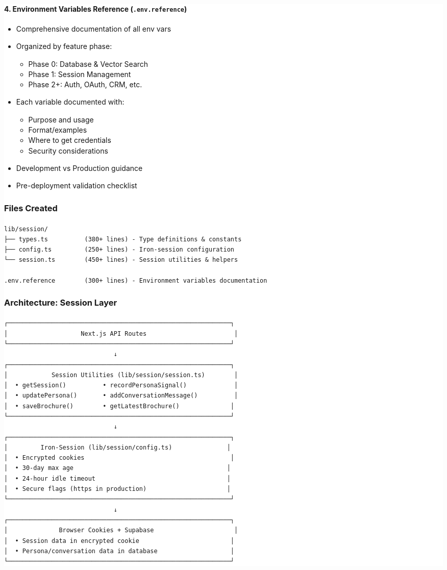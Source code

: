 #### 4. **Environment Variables Reference** (`.env.reference`)
   - Comprehensive documentation of all env vars
   - Organized by feature phase:
     - Phase 0: Database & Vector Search
     - Phase 1: Session Management
     - Phase 2+: Auth, OAuth, CRM, etc.

   - Each variable documented with:
     - Purpose and usage
     - Format/examples
     - Where to get credentials
     - Security considerations

   - Development vs Production guidance
   - Pre-deployment validation checklist

### Files Created

```
lib/session/
├── types.ts          (380+ lines) - Type definitions & constants
├── config.ts         (250+ lines) - Iron-session configuration
└── session.ts        (450+ lines) - Session utilities & helpers

.env.reference        (300+ lines) - Environment variables documentation
```

### Architecture: Session Layer

```
┌─────────────────────────────────────────────────────────────┐
│                    Next.js API Routes                        │
└─────────────────────────────────────────────────────────────┘
                              ↓
┌─────────────────────────────────────────────────────────────┐
│            Session Utilities (lib/session/session.ts)        │
│  • getSession()          • recordPersonaSignal()             │
│  • updatePersona()       • addConversationMessage()          │
│  • saveBrochure()        • getLatestBrochure()              │
└─────────────────────────────────────────────────────────────┘
                              ↓
┌─────────────────────────────────────────────────────────────┐
│         Iron-Session (lib/session/config.ts)               │
│  • Encrypted cookies                                        │
│  • 30-day max age                                          │
│  • 24-hour idle timeout                                    │
│  • Secure flags (https in production)                      │
└─────────────────────────────────────────────────────────────┘
                              ↓
┌─────────────────────────────────────────────────────────────┐
│              Browser Cookies + Supabase                      │
│  • Session data in encrypted cookie                         │
│  • Persona/conversation data in database                    │
└─────────────────────────────────────────────────────────────┘
```
